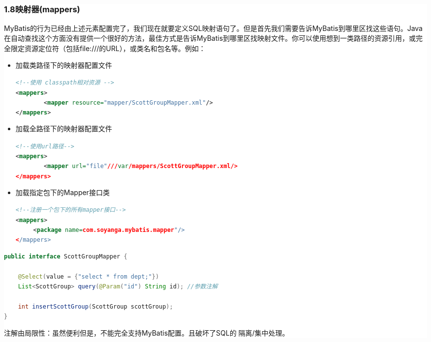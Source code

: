 ### 1.8映射器(mappers)

MyBatis的行为已经由上述元素配置完了，我们现在就要定义SQL映射语句了。但是首先我们需要告诉MyBatis到哪里区找这些语句。Java在自动查找这个方面没有提供一个很好的方法，最佳方式是告诉MyBatis到哪里区找映射文件。你可以使用想到一类路径的资源引用，或完全限定资源定位符（包括file:///的URL），或类名和包名等。例如：

- 加载类路径下的映射器配置文件

  ```xml
  <!--使用 classpath相对资源 -->    
  <mappers>
          <mapper resource="mapper/ScottGroupMapper.xml"/>
  </mappers>
  ```

- 加载全路径下的映射器配置文件

  ```xml
  <!--使用url路径-->
  <mappers>
          <mapper url="file"///var/mappers/ScottGroupMapper.xml/>
  </mappers>
  ```

- 加载指定包下的Mapper接口类

  ```xml
  <!--注册一个包下的所有mapper接口-->
  <mappers>
       <package name=com.soyanga.mybatis.mapper"/>
  </mappers>
  ```



```java
public interface ScottGroupMapper {

    @Select(value = {"select * from dept;"})
    List<ScottGroup> query(@Param("id") String id); //参数注解

    int insertScottGroup(ScottGroup scottGroup);
}
```

注解由局限性：虽然便利但是，不能完全支持MyBatis配置。且破坏了SQL的 隔离/集中处理。

